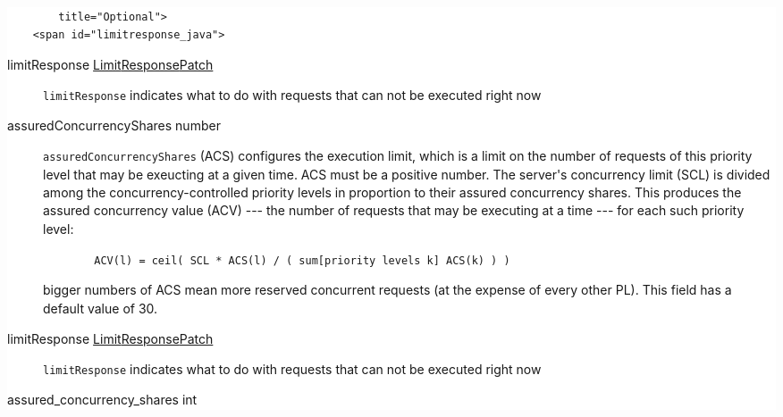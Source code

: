             title="Optional">
        <span id="limitresponse_java">
<a data-swiftype-name="resource-property" data-swiftype-type="text" href="#limitresponse_java" style="color: inherit; text-decoration: inherit;">limit<wbr>Response</a>
</span>
        <span class="property-indicator"></span>
        <span class="property-type"><a href="#limitresponsepatch">Limit<wbr>Response<wbr>Patch</a></span>
    </dt>
    <dd><p><code>limitResponse</code> indicates what to do with requests that can not be executed right now</p>
</dd></dl>
</pulumi-choosable>
</div>

<div>
<pulumi-choosable type="language" values="javascript,typescript">
<dl class="resources-properties"><dt class="property-optional"
            title="Optional">
        <span id="assuredconcurrencyshares_nodejs">
<a data-swiftype-name="resource-property" data-swiftype-type="text" href="#assuredconcurrencyshares_nodejs" style="color: inherit; text-decoration: inherit;">assured<wbr>Concurrency<wbr>Shares</a>
</span>
        <span class="property-indicator"></span>
        <span class="property-type">number</span>
    </dt>
    <dd><p><code>assuredConcurrencyShares</code> (ACS) configures the execution limit, which is a limit on the number of requests of this priority level that may be exeucting at a given time.  ACS must be a positive number. The server's concurrency limit (SCL) is divided among the concurrency-controlled priority levels in proportion to their assured concurrency shares. This produces the assured concurrency value (ACV) --- the number of requests that may be executing at a time --- for each such priority level:</p>
<pre><code>        ACV(l) = ceil( SCL * ACS(l) / ( sum[priority levels k] ACS(k) ) )
</code></pre>
<p>bigger numbers of ACS mean more reserved concurrent requests (at the expense of every other PL). This field has a default value of 30.</p>
</dd><dt class="property-optional"
            title="Optional">
        <span id="limitresponse_nodejs">
<a data-swiftype-name="resource-property" data-swiftype-type="text" href="#limitresponse_nodejs" style="color: inherit; text-decoration: inherit;">limit<wbr>Response</a>
</span>
        <span class="property-indicator"></span>
        <span class="property-type"><a href="#limitresponsepatch">Limit<wbr>Response<wbr>Patch</a></span>
    </dt>
    <dd><p><code>limitResponse</code> indicates what to do with requests that can not be executed right now</p>
</dd></dl>
</pulumi-choosable>
</div>

<div>
<pulumi-choosable type="language" values="python">
<dl class="resources-properties"><dt class="property-optional"
            title="Optional">
        <span id="assured_concurrency_shares_python">
<a data-swiftype-name="resource-property" data-swiftype-type="text" href="#assured_concurrency_shares_python" style="color: inherit; text-decoration: inherit;">assured_<wbr>concurrency_<wbr>shares</a>
</span>
        <span class="property-indicator"></span>
        <span class="property-type">int</span>
    </dt>